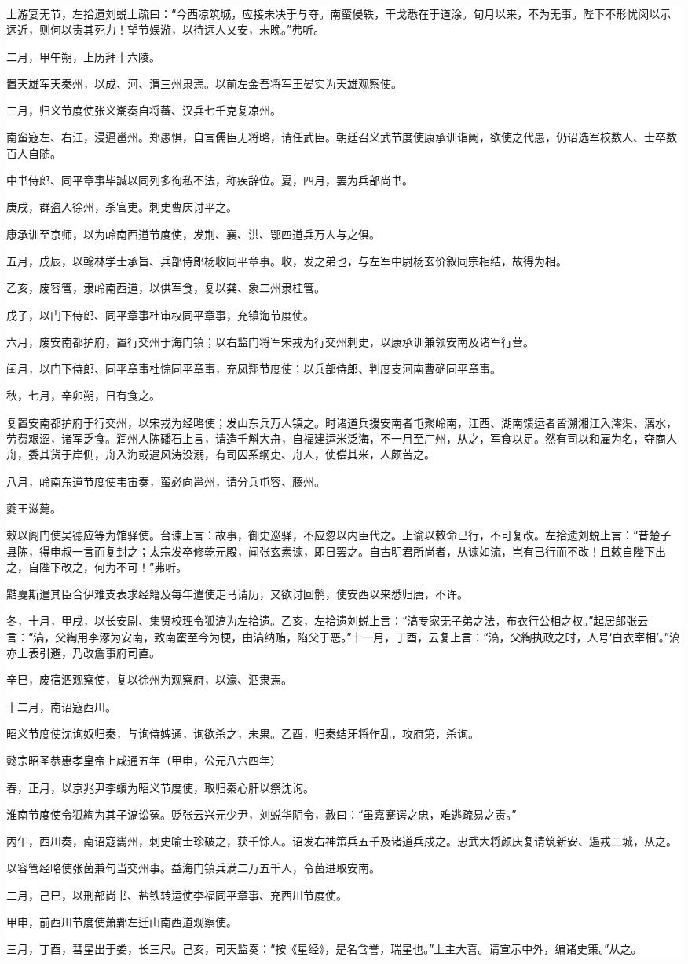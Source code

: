 上游宴无节，左拾遗刘蜕上疏曰：“今西凉筑城，应接未决于与夺。南蛮侵轶，干戈悉在于道涂。旬月以来，不为无事。陛下不形忧闵以示远近，则何以责其死力！望节娱游，以待远人乂安，未晚。”弗听。

二月，甲午朔，上历拜十六陵。

置天雄军天秦州，以成、河、渭三州隶焉。以前左金吾将军王晏实为天雄观察使。

三月，归义节度使张义潮奏自将蕃、汉兵七千克复凉州。

南蛮寇左、右江，浸逼邕州。郑愚惧，自言儒臣无将略，请任武臣。朝廷召义武节度使康承训诣阙，欲使之代愚，仍诏选军校数人、士卒数百人自随。

中书侍郎、同平章事毕諴以同列多徇私不法，称疾辞位。夏，四月，罢为兵部尚书。

庚戌，群盗入徐州，杀官吏。刺史曹庆讨平之。

康承训至京师，以为岭南西道节度使，发荆、襄、洪、鄂四道兵万人与之俱。

五月，戊辰，以翰林学士承旨、兵部侍郎杨收同平章事。收，发之弟也，与左军中尉杨玄价叙同宗相结，故得为相。

乙亥，废容管，隶岭南西道，以供军食，复以龚、象二州隶桂管。

戊子，以门下侍郎、同平章事杜审权同平章事，充镇海节度使。

六月，废安南都护府，置行交州于海门镇；以右监门将军宋戎为行交州刺史，以康承训兼领安南及诸军行营。

闰月，以门下侍郎、同平章事杜悰同平章事，充凤翔节度使；以兵部侍郎、判度支河南曹确同平章事。

秋，七月，辛卯朔，日有食之。

复置安南都护府于行交州，以宋戎为经略使；发山东兵万人镇之。时诸道兵援安南者屯聚岭南，江西、湖南馈运者皆溯湘江入澪渠、漓水，劳费艰涩，诸军乏食。润州人陈磻石上言，请造千斛大舟，自福建运米泛海，不一月至广州，从之，军食以足。然有司以和雇为名，夺商人舟，委其货于岸侧，舟入海或遇风涛没溺，有司囚系纲吏、舟人，使偿其米，人颇苦之。

八月，岭南东道节度使韦宙奏，蛮必向邕州，请分兵屯容、藤州。

夔王滋薨。

敕以阁门使吴德应等为馆驿使。台谏上言：故事，御史巡驿，不应忽以内臣代之。上谕以敕命已行，不可复改。左拾遗刘蜕上言：“昔楚子县陈，得申叔一言而复封之；太宗发卒修乾元殿，闻张玄素谏，即日罢之。自古明君所尚者，从谏如流，岂有已行而不改！且敕自陛下出之，自陛下改之，何为不可！”弗听。

黠戛斯遣其臣合伊难支表求经籍及每年遣使走马请历，又欲讨回鹘，使安西以来悉归唐，不许。

冬，十月，甲戌，以长安尉、集贤校理令狐滈为左拾遗。乙亥，左拾遗刘蜕上言：“滈专家无子弟之法，布衣行公相之权。”起居郎张云言：“滈，父綯用李涿为安南，致南蛮至今为梗，由滈纳贿，陷父于恶。”十一月，丁酉，云复上言：“滈，父綯执政之时，人号‘白衣宰相’。”滈亦上表引避，乃改詹事府司直。

辛巳，废宿泗观察使，复以徐州为观察府，以濠、泗隶焉。

十二月，南诏寇西川。

昭义节度使沈询奴归秦，与询侍婢通，询欲杀之，未果。乙酉，归秦结牙将作乱，攻府第，杀询。

懿宗昭圣恭惠孝皇帝上咸通五年（甲申，公元八六四年）

春，正月，以京兆尹李蠙为昭义节度使，取归秦心肝以祭沈询。

淮南节度使令狐綯为其子滈讼冤。贬张云兴元少尹，刘蜕华阴令，赦曰：“虽嘉蹇谔之忠，难逃疏易之责。”

丙午，西川奏，南诏寇巂州，刺史喻士珍破之，获千馀人。诏发右神策兵五千及诸道兵戍之。忠武大将颜庆复请筑新安、遏戎二城，从之。

以容管经略使张茵兼句当交州事。益海门镇兵满二万五千人，令茵进取安南。

二月，己巳，以刑部尚书、盐铁转运使李福同平章事、充西川节度使。

甲申，前西川节度使萧鄴左迁山南西道观察使。

三月，丁酉，彗星出于娄，长三尺。己亥，司天监奏：“按《星经》，是名含誉，瑞星也。”上主大喜。请宣示中外，编诸史策。”从之。
